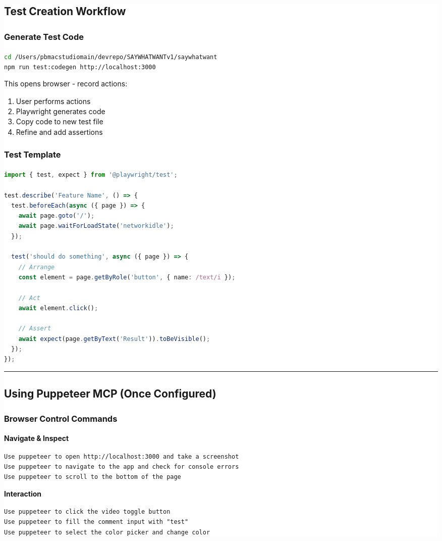 
## Test Creation Workflow

### Generate Test Code
```bash
cd /Users/pbmacstudiomain/devrepo/SAYWHATWANTv1/saywhatwant
npm run test:codegen http://localhost:3000
```

This opens browser - record actions:
1. User performs actions
2. Playwright generates code
3. Copy code to new test file
4. Refine and add assertions

### Test Template
```typescript
import { test, expect } from '@playwright/test';

test.describe('Feature Name', () => {
  test.beforeEach(async ({ page }) => {
    await page.goto('/');
    await page.waitForLoadState('networkidle');
  });

  test('should do something', async ({ page }) => {
    // Arrange
    const element = page.getByRole('button', { name: /text/i });
    
    // Act
    await element.click();
    
    // Assert
    await expect(page.getByText('Result')).toBeVisible();
  });
});
```

---

## Using Puppeteer MCP (Once Configured)

### Browser Control Commands

**Navigate & Inspect**
```
Use puppeteer to open http://localhost:3000 and take a screenshot
Use puppeteer to navigate to the app and check for console errors
Use puppeteer to scroll to the bottom of the page
```

**Interaction**
```
Use puppeteer to click the video toggle button
Use puppeteer to fill the comment input with "test"
Use puppeteer to select the color picker and change color
```
